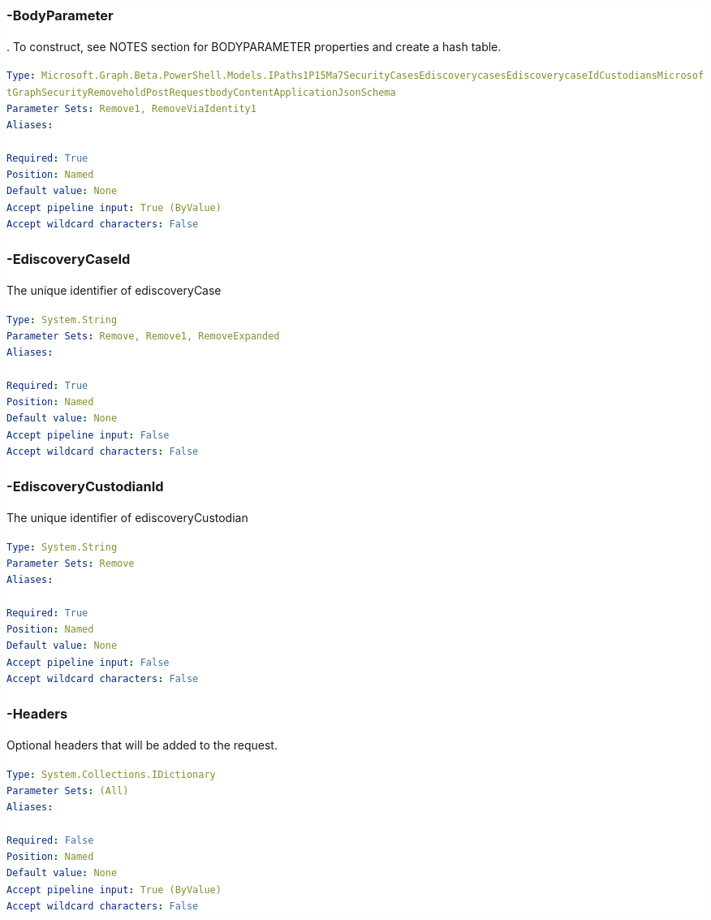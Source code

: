 ### -BodyParameter
.
To construct, see NOTES section for BODYPARAMETER properties and create a hash table.

```yaml
Type: Microsoft.Graph.Beta.PowerShell.Models.IPaths1P15Ma7SecurityCasesEdiscoverycasesEdiscoverycaseIdCustodiansMicrosoftGraphSecurityRemoveholdPostRequestbodyContentApplicationJsonSchema
Parameter Sets: Remove1, RemoveViaIdentity1
Aliases:

Required: True
Position: Named
Default value: None
Accept pipeline input: True (ByValue)
Accept wildcard characters: False
```

### -EdiscoveryCaseId
The unique identifier of ediscoveryCase

```yaml
Type: System.String
Parameter Sets: Remove, Remove1, RemoveExpanded
Aliases:

Required: True
Position: Named
Default value: None
Accept pipeline input: False
Accept wildcard characters: False
```

### -EdiscoveryCustodianId
The unique identifier of ediscoveryCustodian

```yaml
Type: System.String
Parameter Sets: Remove
Aliases:

Required: True
Position: Named
Default value: None
Accept pipeline input: False
Accept wildcard characters: False
```

### -Headers
Optional headers that will be added to the request.

```yaml
Type: System.Collections.IDictionary
Parameter Sets: (All)
Aliases:

Required: False
Position: Named
Default value: None
Accept pipeline input: True (ByValue)
Accept wildcard characters: False
```
